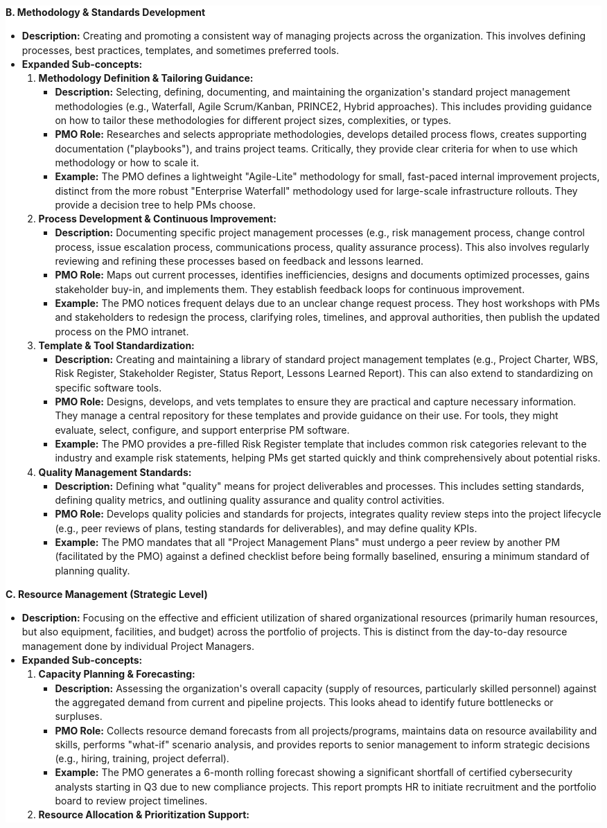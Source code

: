 **B. Methodology & Standards Development**
*   **Description:** Creating and promoting a consistent way of managing projects across the organization. This involves defining processes, best practices, templates, and sometimes preferred tools.
*   **Expanded Sub-concepts:**
    1.  **Methodology Definition & Tailoring Guidance:**
        *   **Description:** Selecting, defining, documenting, and maintaining the organization's standard project management methodologies (e.g., Waterfall, Agile Scrum/Kanban, PRINCE2, Hybrid approaches). This includes providing guidance on how to tailor these methodologies for different project sizes, complexities, or types.
        *   **PMO Role:** Researches and selects appropriate methodologies, develops detailed process flows, creates supporting documentation ("playbooks"), and trains project teams. Critically, they provide clear criteria for when to use which methodology or how to scale it.
        *   **Example:** The PMO defines a lightweight "Agile-Lite" methodology for small, fast-paced internal improvement projects, distinct from the more robust "Enterprise Waterfall" methodology used for large-scale infrastructure rollouts. They provide a decision tree to help PMs choose.
    2.  **Process Development & Continuous Improvement:**
        *   **Description:** Documenting specific project management processes (e.g., risk management process, change control process, issue escalation process, communications process, quality assurance process). This also involves regularly reviewing and refining these processes based on feedback and lessons learned.
        *   **PMO Role:** Maps out current processes, identifies inefficiencies, designs and documents optimized processes, gains stakeholder buy-in, and implements them. They establish feedback loops for continuous improvement.
        *   **Example:** The PMO notices frequent delays due to an unclear change request process. They host workshops with PMs and stakeholders to redesign the process, clarifying roles, timelines, and approval authorities, then publish the updated process on the PMO intranet.
    3.  **Template & Tool Standardization:**
        *   **Description:** Creating and maintaining a library of standard project management templates (e.g., Project Charter, WBS, Risk Register, Stakeholder Register, Status Report, Lessons Learned Report). This can also extend to standardizing on specific software tools.
        *   **PMO Role:** Designs, develops, and vets templates to ensure they are practical and capture necessary information. They manage a central repository for these templates and provide guidance on their use. For tools, they might evaluate, select, configure, and support enterprise PM software.
        *   **Example:** The PMO provides a pre-filled Risk Register template that includes common risk categories relevant to the industry and example risk statements, helping PMs get started quickly and think comprehensively about potential risks.
    4.  **Quality Management Standards:**
        *   **Description:** Defining what "quality" means for project deliverables and processes. This includes setting standards, defining quality metrics, and outlining quality assurance and quality control activities.
        *   **PMO Role:** Develops quality policies and standards for projects, integrates quality review steps into the project lifecycle (e.g., peer reviews of plans, testing standards for deliverables), and may define quality KPIs.
        *   **Example:** The PMO mandates that all "Project Management Plans" must undergo a peer review by another PM (facilitated by the PMO) against a defined checklist before being formally baselined, ensuring a minimum standard of planning quality.

**C. Resource Management (Strategic Level)**
*   **Description:** Focusing on the effective and efficient utilization of shared organizational resources (primarily human resources, but also equipment, facilities, and budget) across the portfolio of projects. This is distinct from the day-to-day resource management done by individual Project Managers.
*   **Expanded Sub-concepts:**
    1.  **Capacity Planning & Forecasting:**
        *   **Description:** Assessing the organization's overall capacity (supply of resources, particularly skilled personnel) against the aggregated demand from current and pipeline projects. This looks ahead to identify future bottlenecks or surpluses.
        *   **PMO Role:** Collects resource demand forecasts from all projects/programs, maintains data on resource availability and skills, performs "what-if" scenario analysis, and provides reports to senior management to inform strategic decisions (e.g., hiring, training, project deferral).
        *   **Example:** The PMO generates a 6-month rolling forecast showing a significant shortfall of certified cybersecurity analysts starting in Q3 due to new compliance projects. This report prompts HR to initiate recruitment and the portfolio board to review project timelines.
    2.  **Resource Allocation & Prioritization Support:**